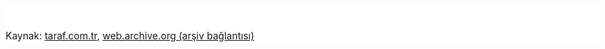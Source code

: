 

<br/>


<div id="taraf_not">
</div>

</div>


</div>

Kaynak: [taraf.com.tr](http://www.taraf.com.tr:80/makale/5135.htm), [web.archive.org (arşiv bağlantısı)](http://web.archive.org/web/20090729101558/http://www.taraf.com.tr:80/makale/5135.htm)
